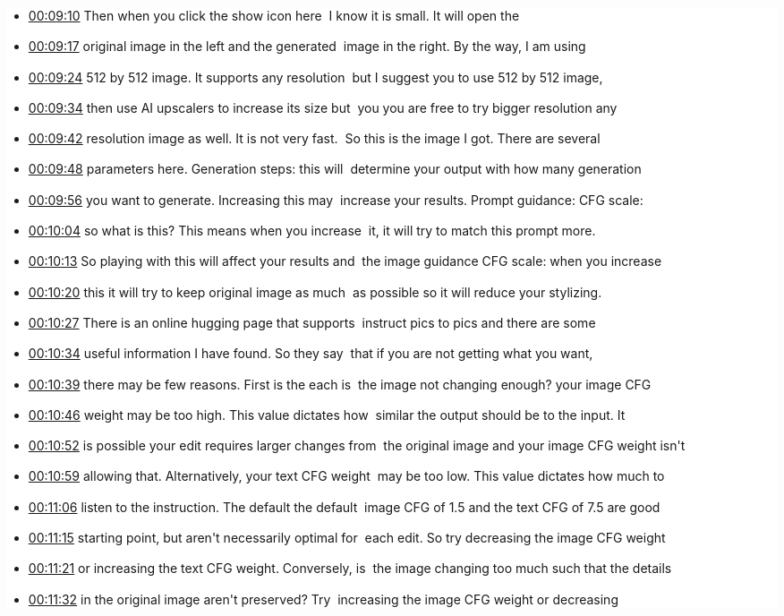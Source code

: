- [00:09:10](https://www.youtube.com/watch?v=EPRa8EZl9Os&t=550) Then when you click the show icon here&nbsp; I know it is small. It will open the&nbsp;&nbsp;

- [00:09:17](https://www.youtube.com/watch?v=EPRa8EZl9Os&t=557) original image in the left and the generated&nbsp; image in the right. By the way, I am using&nbsp;&nbsp;

- [00:09:24](https://www.youtube.com/watch?v=EPRa8EZl9Os&t=564) 512 by 512 image. It supports any resolution&nbsp; but I suggest you to use 512 by 512 image,&nbsp;&nbsp;

- [00:09:34](https://www.youtube.com/watch?v=EPRa8EZl9Os&t=574) then use AI upscalers to increase its size but&nbsp; you you are free to try bigger resolution any&nbsp;&nbsp;

- [00:09:42](https://www.youtube.com/watch?v=EPRa8EZl9Os&t=582) resolution image as well. It is not very fast.&nbsp; So this is the image I got. There are several&nbsp;&nbsp;

- [00:09:48](https://www.youtube.com/watch?v=EPRa8EZl9Os&t=588) parameters here. Generation steps: this will&nbsp; determine your output with how many generation&nbsp;&nbsp;

- [00:09:56](https://www.youtube.com/watch?v=EPRa8EZl9Os&t=596) you want to generate. Increasing this may&nbsp; increase your results. Prompt guidance: CFG scale:&nbsp;&nbsp;

- [00:10:04](https://www.youtube.com/watch?v=EPRa8EZl9Os&t=604) so what is this? This means when you increase&nbsp; it, it will try to match this prompt more.&nbsp;&nbsp;

- [00:10:13](https://www.youtube.com/watch?v=EPRa8EZl9Os&t=613) So playing with this will affect your results and&nbsp; the image guidance CFG scale: when you increase&nbsp;&nbsp;

- [00:10:20](https://www.youtube.com/watch?v=EPRa8EZl9Os&t=620) this it will try to keep original image as much&nbsp; as possible so it will reduce your stylizing.&nbsp;&nbsp;

- [00:10:27](https://www.youtube.com/watch?v=EPRa8EZl9Os&t=627) There is an online hugging page that supports&nbsp; instruct pics to pics and there are some&nbsp;&nbsp;

- [00:10:34](https://www.youtube.com/watch?v=EPRa8EZl9Os&t=634) useful information I have found. So they say&nbsp; that if you are not getting what you want,&nbsp;&nbsp;

- [00:10:39](https://www.youtube.com/watch?v=EPRa8EZl9Os&t=639) there may be few reasons. First is the each is&nbsp; the image not changing enough? your image CFG&nbsp;&nbsp;

- [00:10:46](https://www.youtube.com/watch?v=EPRa8EZl9Os&t=646) weight may be too high. This value dictates how&nbsp; similar the output should be to the input. It&nbsp;&nbsp;

- [00:10:52](https://www.youtube.com/watch?v=EPRa8EZl9Os&t=652) is possible your edit requires larger changes from&nbsp; the original image and your image CFG weight isn't&nbsp;&nbsp;

- [00:10:59](https://www.youtube.com/watch?v=EPRa8EZl9Os&t=659) allowing that. Alternatively, your text CFG weight&nbsp; may be too low. This value dictates how much to&nbsp;&nbsp;

- [00:11:06](https://www.youtube.com/watch?v=EPRa8EZl9Os&t=666) listen to the instruction. The default the default&nbsp; image CFG of 1.5 and the text CFG of 7.5 are good&nbsp;&nbsp;

- [00:11:15](https://www.youtube.com/watch?v=EPRa8EZl9Os&t=675) starting point, but aren't necessarily optimal for&nbsp; each edit. So try decreasing the image CFG weight&nbsp;&nbsp;

- [00:11:21](https://www.youtube.com/watch?v=EPRa8EZl9Os&t=681) or increasing the text CFG weight. Conversely, is&nbsp; the image changing too much such that the details&nbsp;&nbsp;

- [00:11:32](https://www.youtube.com/watch?v=EPRa8EZl9Os&t=692) in the original image aren't preserved? Try&nbsp; increasing the image CFG weight or decreasing&nbsp;&nbsp;
